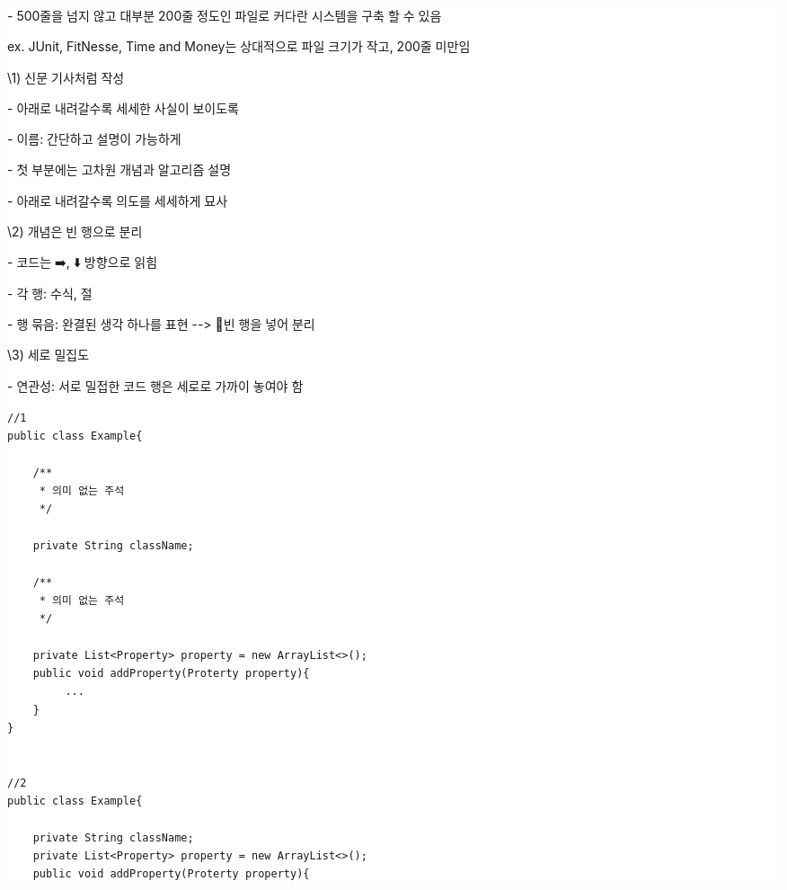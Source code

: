  

\- 500줄을 넘지 않고 대부분 200줄 정도인 파일로 커다란 시스템을 구축 할 수 있음

ex. JUnit, FitNesse, Time and Money는 상대적으로 파일 크기가 작고, 200줄 미만임

 

 

\1) 신문 기사처럼 작성

 

\- 아래로 내려갈수록 세세한 사실이 보이도록

 

\- 이름: 간단하고 설명이 가능하게

 

\- 첫 부분에는 고차원 개념과 알고리즘 설명

 

\- 아래로 내려갈수록 의도를 세세하게 묘사

 

 

\2) 개념은 빈 행으로 분리

 

\- 코드는 ➡️, ⬇️ 방향으로 읽힘

 

\- 각 행: 수식, 절

 

\- 행 묶음: 완결된 생각 하나를 표현 --> 📌빈 행을 넣어 분리

 

 

\3) 세로 밀집도

 

\- 연관성: 서로 밀접한 코드 행은 세로로 가까이 놓여야 함

```
//1
public class Example{

    /**
     * 의미 없는 주석
     */

    private String className;

    /**
     * 의미 없는 주석
     */

    private List<Property> property = new ArrayList<>();
    public void addProperty(Proterty property){
         ...
    }
}


//2
public class Example{

    private String className;
    private List<Property> property = new ArrayList<>();
    public void addProperty(Proterty property){
```